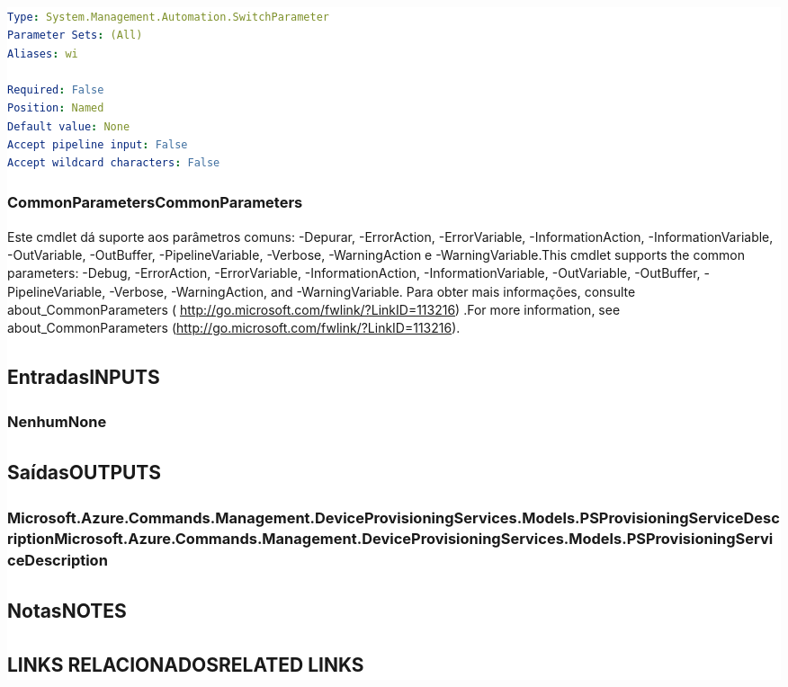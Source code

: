 ```yaml
Type: System.Management.Automation.SwitchParameter
Parameter Sets: (All)
Aliases: wi

Required: False
Position: Named
Default value: None
Accept pipeline input: False
Accept wildcard characters: False
```

### <span data-ttu-id="d0af2-133">CommonParameters</span><span class="sxs-lookup"><span data-stu-id="d0af2-133">CommonParameters</span></span>
<span data-ttu-id="d0af2-134">Este cmdlet dá suporte aos parâmetros comuns: -Depurar, -ErrorAction, -ErrorVariable, -InformationAction, -InformationVariable, -OutVariable, -OutBuffer, -PipelineVariable, -Verbose, -WarningAction e -WarningVariable.</span><span class="sxs-lookup"><span data-stu-id="d0af2-134">This cmdlet supports the common parameters: -Debug, -ErrorAction, -ErrorVariable, -InformationAction, -InformationVariable, -OutVariable, -OutBuffer, -PipelineVariable, -Verbose, -WarningAction, and -WarningVariable.</span></span> <span data-ttu-id="d0af2-135">Para obter mais informações, consulte about_CommonParameters ( http://go.microsoft.com/fwlink/?LinkID=113216) .</span><span class="sxs-lookup"><span data-stu-id="d0af2-135">For more information, see about_CommonParameters (http://go.microsoft.com/fwlink/?LinkID=113216).</span></span>

## <span data-ttu-id="d0af2-136">Entradas</span><span class="sxs-lookup"><span data-stu-id="d0af2-136">INPUTS</span></span>

### <span data-ttu-id="d0af2-137">Nenhum</span><span class="sxs-lookup"><span data-stu-id="d0af2-137">None</span></span>

## <span data-ttu-id="d0af2-138">Saídas</span><span class="sxs-lookup"><span data-stu-id="d0af2-138">OUTPUTS</span></span>

### <span data-ttu-id="d0af2-139">Microsoft.Azure.Commands.Management.DeviceProvisioningServices.Models.PSProvisioningServiceDescription</span><span class="sxs-lookup"><span data-stu-id="d0af2-139">Microsoft.Azure.Commands.Management.DeviceProvisioningServices.Models.PSProvisioningServiceDescription</span></span>

## <span data-ttu-id="d0af2-140">Notas</span><span class="sxs-lookup"><span data-stu-id="d0af2-140">NOTES</span></span>

## <span data-ttu-id="d0af2-141">LINKS RELACIONADOS</span><span class="sxs-lookup"><span data-stu-id="d0af2-141">RELATED LINKS</span></span>
